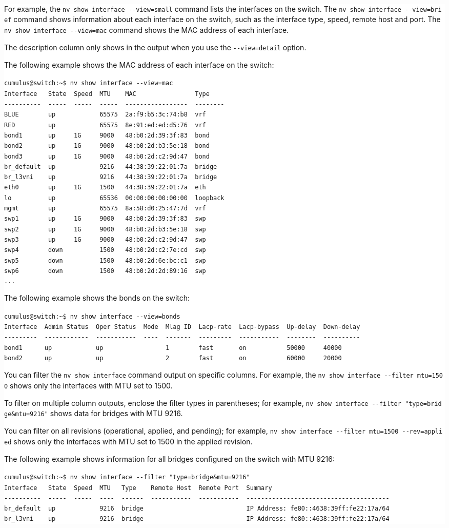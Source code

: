 For example, the `nv show interface --view=small` command lists the interfaces on the switch. The `nv show interface --view=brief` command shows information about each interface on the switch, such as the interface type, speed, remote host and port. The `nv show interface --view=mac` command shows the MAC address of each interface.

The description column only shows in the output when you use the `--view=detail` option.

The following example shows the MAC address of each interface on the switch:

```
cumulus@switch:~$ nv show interface --view=mac
Interface   State  Speed  MTU    MAC                Type    
----------  -----  -----  -----  -----------------  --------
BLUE        up            65575  2a:f9:b5:3c:74:b8  vrf     
RED         up            65575  8e:91:ed:ed:d5:76  vrf     
bond1       up     1G     9000   48:b0:2d:39:3f:83  bond    
bond2       up     1G     9000   48:b0:2d:b3:5e:18  bond    
bond3       up     1G     9000   48:b0:2d:c2:9d:47  bond    
br_default  up            9216   44:38:39:22:01:7a  bridge  
br_l3vni    up            9216   44:38:39:22:01:7a  bridge  
eth0        up     1G     1500   44:38:39:22:01:7a  eth     
lo          up            65536  00:00:00:00:00:00  loopback
mgmt        up            65575  8a:58:d0:25:47:7d  vrf     
swp1        up     1G     9000   48:b0:2d:39:3f:83  swp     
swp2        up     1G     9000   48:b0:2d:b3:5e:18  swp     
swp3        up     1G     9000   48:b0:2d:c2:9d:47  swp     
swp4        down          1500   48:b0:2d:c2:7e:cd  swp     
swp5        down          1500   48:b0:2d:6e:bc:c1  swp     
swp6        down          1500   48:b0:2d:2d:89:16  swp 
...
```

The following example shows the bonds on the switch:

```
cumulus@switch:~$ nv show interface --view=bonds
Interface  Admin Status  Oper Status  Mode  Mlag ID  Lacp-rate  Lacp-bypass  Up-delay  Down-delay  
---------  ------------  -----------  ----  -------  ---------  -----------  --------  ----------  
bond1      up            up                 1        fast       on           50000     40000  
bond2      up            up                 2        fast       on           60000     20000 
```

You can filter the `nv show interface` command output on specific columns. For example, the `nv show interface --filter mtu=1500` shows only the interfaces with MTU set to 1500.

To filter on multiple column outputs, enclose the filter types in parentheses; for example, `nv show interface --filter "type=bridge&mtu=9216"` shows data for bridges with MTU 9216.

You can filter on all revisions (operational, applied, and pending); for example, `nv show interface --filter mtu=1500 --rev=applied` shows only the interfaces with MTU set to 1500 in the applied revision.

The following example shows information for all bridges configured on the switch with MTU 9216:

```
cumulus@switch:~$ nv show interface --filter "type=bridge&mtu=9216"
Interface   State  Speed  MTU   Type    Remote Host  Remote Port  Summary                                
----------  -----  -----  ----  ------  -----------  -----------  ---------------------------------------
br_default  up            9216  bridge                            IP Address: fe80::4638:39ff:fe22:17a/64
br_l3vni    up            9216  bridge                            IP Address: fe80::4638:39ff:fe22:17a/64
```
